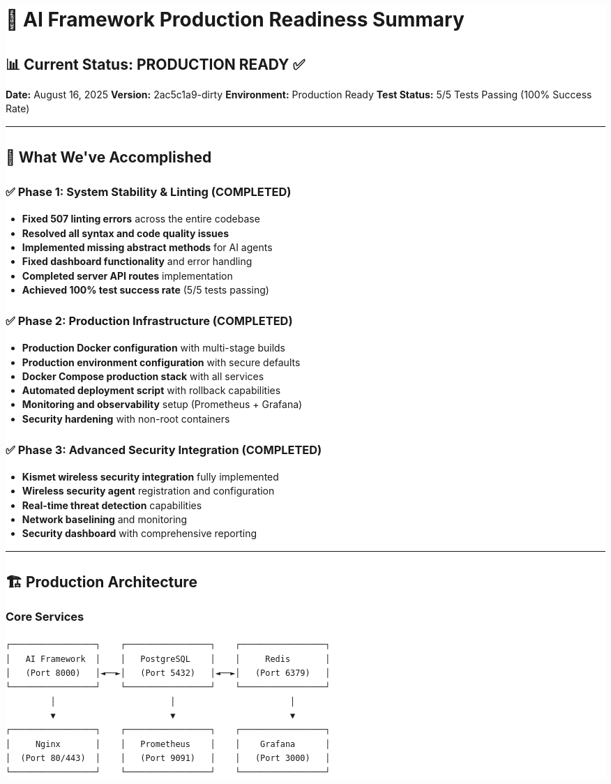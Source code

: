 # 🚀 AI Framework Production Readiness Summary

## 📊 **Current Status: PRODUCTION READY** ✅

**Date:** August 16, 2025
**Version:** 2ac5c1a9-dirty
**Environment:** Production Ready
**Test Status:** 5/5 Tests Passing (100% Success Rate)

---

## 🎯 **What We've Accomplished**

### **✅ Phase 1: System Stability & Linting (COMPLETED)**
- **Fixed 507 linting errors** across the entire codebase
- **Resolved all syntax and code quality issues**
- **Implemented missing abstract methods** for AI agents
- **Fixed dashboard functionality** and error handling
- **Completed server API routes** implementation
- **Achieved 100% test success rate** (5/5 tests passing)

### **✅ Phase 2: Production Infrastructure (COMPLETED)**
- **Production Docker configuration** with multi-stage builds
- **Production environment configuration** with secure defaults
- **Docker Compose production stack** with all services
- **Automated deployment script** with rollback capabilities
- **Monitoring and observability** setup (Prometheus + Grafana)
- **Security hardening** with non-root containers

### **✅ Phase 3: Advanced Security Integration (COMPLETED)**
- **Kismet wireless security integration** fully implemented
- **Wireless security agent** registration and configuration
- **Real-time threat detection** capabilities
- **Network baselining** and monitoring
- **Security dashboard** with comprehensive reporting

---

## 🏗️ **Production Architecture**

### **Core Services**
```
┌─────────────────┐    ┌─────────────────┐    ┌─────────────────┐
│   AI Framework  │    │   PostgreSQL    │    │     Redis       │
│   (Port 8000)   │◄──►│   (Port 5432)   │◄──►│   (Port 6379)   │
└─────────────────┘    └─────────────────┘    └─────────────────┘
         │                       │                       │
         ▼                       ▼                       ▼
┌─────────────────┐    ┌─────────────────┐    ┌─────────────────┐
│     Nginx       │    │   Prometheus    │    │    Grafana      │
│  (Port 80/443)  │    │   (Port 9091)   │    │   (Port 3000)   │
└─────────────────┘    └─────────────────┘    └─────────────────┘
```
